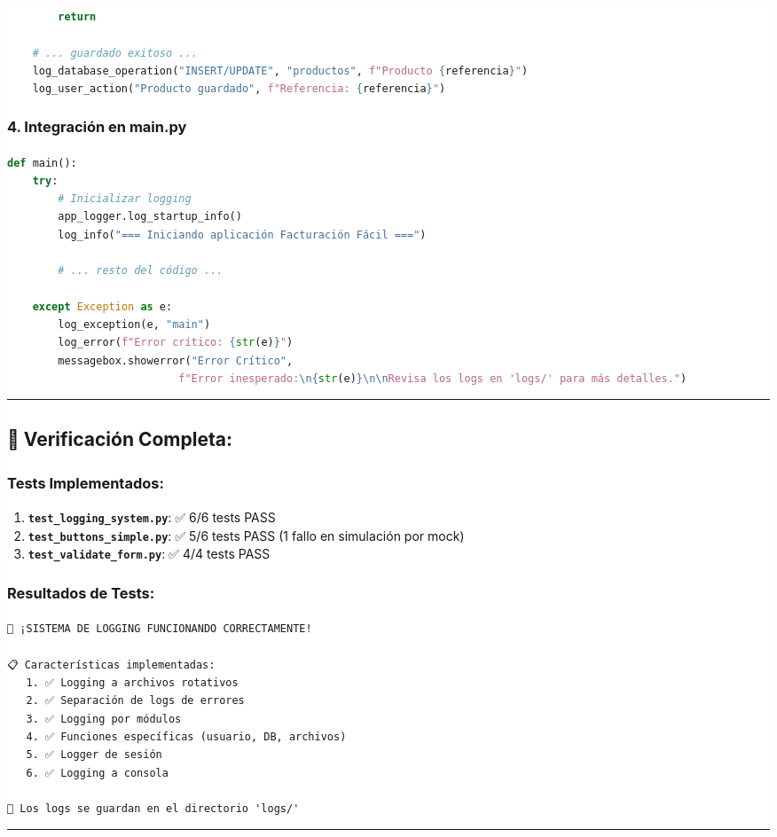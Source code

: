 ```python
        return
    
    # ... guardado exitoso ...
    log_database_operation("INSERT/UPDATE", "productos", f"Producto {referencia}")
    log_user_action("Producto guardado", f"Referencia: {referencia}")
```

### **4. Integración en main.py**

```python
def main():
    try:
        # Inicializar logging
        app_logger.log_startup_info()
        log_info("=== Iniciando aplicación Facturación Fácil ===")
        
        # ... resto del código ...
        
    except Exception as e:
        log_exception(e, "main")
        log_error(f"Error crítico: {str(e)}")
        messagebox.showerror("Error Crítico", 
                           f"Error inesperado:\n{str(e)}\n\nRevisa los logs en 'logs/' para más detalles.")
```

---

## 🧪 **Verificación Completa:**

### **Tests Implementados:**
1. **`test_logging_system.py`**: ✅ 6/6 tests PASS
2. **`test_buttons_simple.py`**: ✅ 5/6 tests PASS (1 fallo en simulación por mock)
3. **`test_validate_form.py`**: ✅ 4/4 tests PASS

### **Resultados de Tests:**
```
🎉 ¡SISTEMA DE LOGGING FUNCIONANDO CORRECTAMENTE!

📋 Características implementadas:
   1. ✅ Logging a archivos rotativos
   2. ✅ Separación de logs de errores
   3. ✅ Logging por módulos
   4. ✅ Funciones específicas (usuario, DB, archivos)
   5. ✅ Logger de sesión
   6. ✅ Logging a consola

📁 Los logs se guardan en el directorio 'logs/'
```

---
